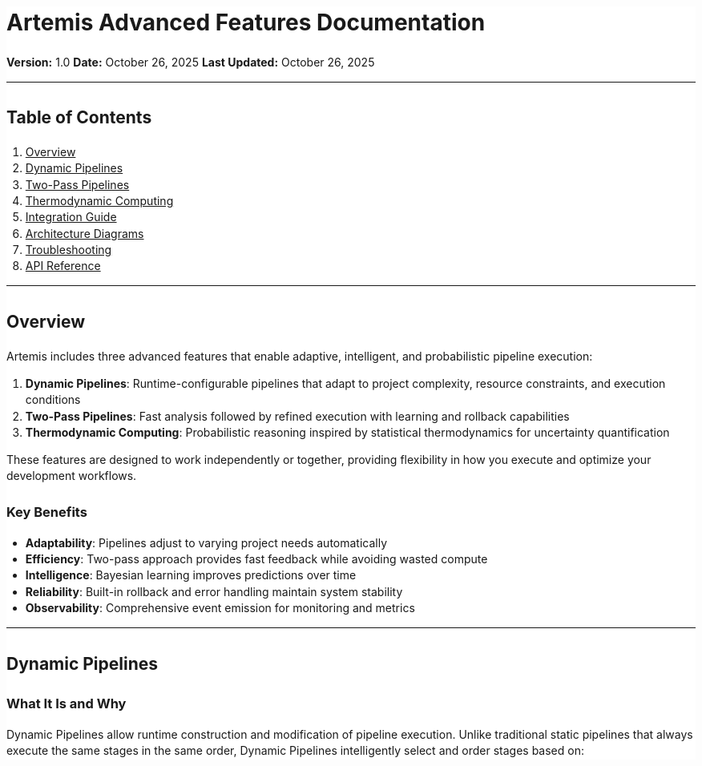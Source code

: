 # Artemis Advanced Features Documentation

**Version:** 1.0
**Date:** October 26, 2025
**Last Updated:** October 26, 2025

---

## Table of Contents

1. [Overview](#overview)
2. [Dynamic Pipelines](#dynamic-pipelines)
3. [Two-Pass Pipelines](#two-pass-pipelines)
4. [Thermodynamic Computing](#thermodynamic-computing)
5. [Integration Guide](#integration-guide)
6. [Architecture Diagrams](#architecture-diagrams)
7. [Troubleshooting](#troubleshooting)
8. [API Reference](#api-reference)

---

## Overview

Artemis includes three advanced features that enable adaptive, intelligent, and probabilistic pipeline execution:

1. **Dynamic Pipelines**: Runtime-configurable pipelines that adapt to project complexity, resource constraints, and execution conditions
2. **Two-Pass Pipelines**: Fast analysis followed by refined execution with learning and rollback capabilities
3. **Thermodynamic Computing**: Probabilistic reasoning inspired by statistical thermodynamics for uncertainty quantification

These features are designed to work independently or together, providing flexibility in how you execute and optimize your development workflows.

### Key Benefits

- **Adaptability**: Pipelines adjust to varying project needs automatically
- **Efficiency**: Two-pass approach provides fast feedback while avoiding wasted compute
- **Intelligence**: Bayesian learning improves predictions over time
- **Reliability**: Built-in rollback and error handling maintain system stability
- **Observability**: Comprehensive event emission for monitoring and metrics

---

## Dynamic Pipelines

### What It Is and Why

Dynamic Pipelines allow runtime construction and modification of pipeline execution. Unlike traditional static pipelines that always execute the same stages in the same order, Dynamic Pipelines intelligently select and order stages based on:
